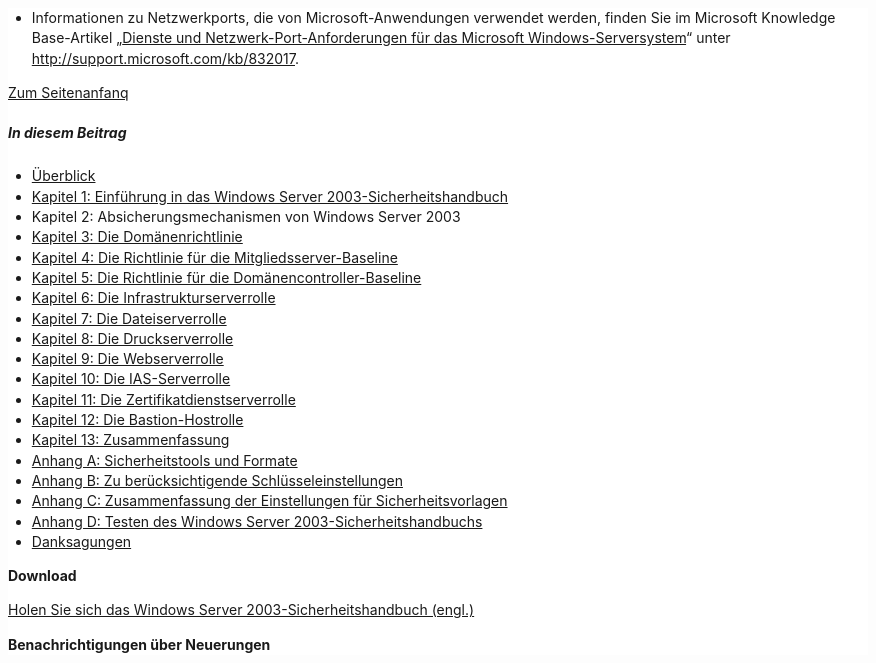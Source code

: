 -   Informationen zu Netzwerkports, die von Microsoft-Anwendungen verwendet werden, finden Sie im Microsoft Knowledge Base-Artikel „[Dienste und Netzwerk-Port-Anforderungen für das Microsoft Windows-Serversystem](http://support.microsoft.com/zumkb/832017/de)“ unter http://support.microsoft.com/kb/832017.
  
[](#mainsection)[Zum Seitenanfanq](#mainsection)
  
##### In diesem Beitrag
  
-   [Überblick](https://technet.microsoft.com/de-de/library/303c53d5-6b76-46e1-8ee3-7d8c99891129(v=TechNet.10))  
-   [Kapitel 1: Einführung in das Windows Server 2003-Sicherheitshandbuch](https://technet.microsoft.com/de-de/library/b0015e61-fe4e-4523-a875-ef8b971da55c(v=TechNet.10))  
-   Kapitel 2: Absicherungsmechanismen von Windows Server 2003  
-   [Kapitel 3: Die Domänenrichtlinie](https://technet.microsoft.com/de-de/library/70e3e562-9517-4fb9-b617-ef7854a0f03c(v=TechNet.10))  
-   [Kapitel 4: Die Richtlinie für die Mitgliedsserver-Baseline](https://technet.microsoft.com/de-de/library/7fd4e7b6-32b3-4fe8-a323-7c01d0c86c51(v=TechNet.10))  
-   [Kapitel 5: Die Richtlinie für die Domänencontroller-Baseline](https://technet.microsoft.com/de-de/library/f86f67bd-c150-4d0d-ad85-ff13a01afb01(v=TechNet.10))  
-   [Kapitel 6: Die Infrastrukturserverrolle](https://technet.microsoft.com/de-de/library/5914ba9b-2fe2-4886-8171-a908521836ec(v=TechNet.10))  
-   [Kapitel 7: Die Dateiserverrolle](https://technet.microsoft.com/de-de/library/2b1536d0-9610-4fb5-93b4-72f62d9e2ff3(v=TechNet.10))  
-   [Kapitel 8: Die Druckserverrolle](https://technet.microsoft.com/de-de/library/a37f44cf-85b3-4ae6-8e32-0cd877c5e9ee(v=TechNet.10))  
-   [Kapitel 9: Die Webserverrolle](https://technet.microsoft.com/de-de/library/835865cd-ff71-43e6-88bf-91f5b35a00b9(v=TechNet.10))  
-   [Kapitel 10: Die IAS-Serverrolle](https://technet.microsoft.com/de-de/library/605c5b8e-d007-41c2-92a6-9260fe571bc7(v=TechNet.10))  
-   [Kapitel 11: Die Zertifikatdienstserverrolle](https://technet.microsoft.com/de-de/library/7488b1dc-eb9b-4f4a-b597-b84d87717b57(v=TechNet.10))  
-   [Kapitel 12: Die Bastion-Hostrolle](https://technet.microsoft.com/de-de/library/cb056f68-1a74-4a6a-ac25-5629fefe7cbb(v=TechNet.10))  
-   [Kapitel 13: Zusammenfassung](https://technet.microsoft.com/de-de/library/4a4cf96c-802d-4aef-9478-da3242f961da(v=TechNet.10))  
-   [Anhang A: Sicherheitstools und Formate](https://technet.microsoft.com/de-de/library/e15ff47c-bd77-4b34-9b58-c3f3fba2d135(v=TechNet.10))  
-   [Anhang B: Zu berücksichtigende Schlüsseleinstellungen](https://technet.microsoft.com/de-de/library/ff6d4718-4179-4f5a-a09d-50d75e9f32e6(v=TechNet.10))  
-   [Anhang C: Zusammenfassung der Einstellungen für Sicherheitsvorlagen](https://technet.microsoft.com/de-de/library/3a17dffb-0395-4656-ada8-28e3954307f5(v=TechNet.10))  
-   [Anhang D: Testen des Windows Server 2003-Sicherheitshandbuchs](https://technet.microsoft.com/de-de/library/2698b276-4c42-4a18-9930-3d69974746f8(v=TechNet.10))  
-   [Danksagungen](https://technet.microsoft.com/de-de/library/3ec7641e-0d9e-45a2-b3b2-b2a08960d871(v=TechNet.10))
  
**Download**
  
[Holen Sie sich das Windows Server 2003-Sicherheitshandbuch (engl.)](http://go.microsoft.com/fwlink/?linkid=14846&clcid=0x409)
  
**Benachrichtigungen über Neuerungen**
  